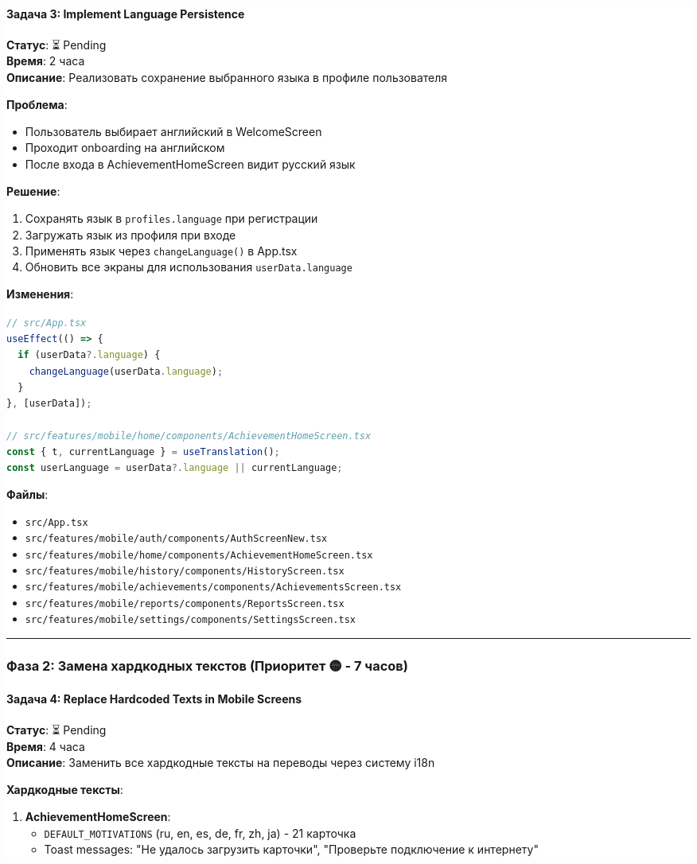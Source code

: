 
#### Задача 3: Implement Language Persistence
**Статус**: ⏳ Pending  
**Время**: 2 часа  
**Описание**: Реализовать сохранение выбранного языка в профиле пользователя

**Проблема**:
- Пользователь выбирает английский в WelcomeScreen
- Проходит onboarding на английском
- После входа в AchievementHomeScreen видит русский язык

**Решение**:
1. Сохранять язык в `profiles.language` при регистрации
2. Загружать язык из профиля при входе
3. Применять язык через `changeLanguage()` в App.tsx
4. Обновить все экраны для использования `userData.language`

**Изменения**:
```typescript
// src/App.tsx
useEffect(() => {
  if (userData?.language) {
    changeLanguage(userData.language);
  }
}, [userData]);

// src/features/mobile/home/components/AchievementHomeScreen.tsx
const { t, currentLanguage } = useTranslation();
const userLanguage = userData?.language || currentLanguage;
```

**Файлы**:
- `src/App.tsx`
- `src/features/mobile/auth/components/AuthScreenNew.tsx`
- `src/features/mobile/home/components/AchievementHomeScreen.tsx`
- `src/features/mobile/history/components/HistoryScreen.tsx`
- `src/features/mobile/achievements/components/AchievementsScreen.tsx`
- `src/features/mobile/reports/components/ReportsScreen.tsx`
- `src/features/mobile/settings/components/SettingsScreen.tsx`

---

### **Фаза 2: Замена хардкодных текстов** (Приоритет 🟡 - 7 часов)

#### Задача 4: Replace Hardcoded Texts in Mobile Screens
**Статус**: ⏳ Pending  
**Время**: 4 часа  
**Описание**: Заменить все хардкодные тексты на переводы через систему i18n

**Хардкодные тексты**:

1. **AchievementHomeScreen**:
   - `DEFAULT_MOTIVATIONS` (ru, en, es, de, fr, zh, ja) - 21 карточка
   - Toast messages: "Не удалось загрузить карточки", "Проверьте подключение к интернету"
